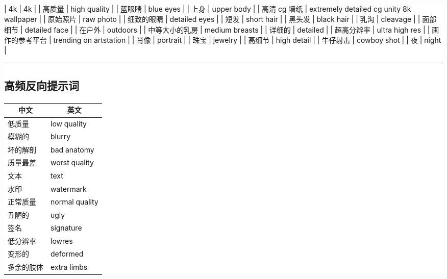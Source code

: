 | 4k                | 4k                                       |
| 高质量            | high quality                             |
| 蓝眼睛            | blue eyes                                |
| 上身              | upper body                               |
| 高清 cg 墙纸      | extremely detailed cg unity 8k wallpaper |
| 原始照片          | raw photo                                |
| 细致的眼睛        | detailed eyes                            |
| 短发              | short hair                               |
| 黑头发            | black hair                               |
| 乳沟              | cleavage                                 |
| 面部细节          | detailed face                            |
| 在户外            | outdoors                                 |
| 中等大小的乳房    | medium breasts                           |
| 详细的            | detailed                                 |
| 超高分辨率        | ultra high res                           |
| 画作的参考平台    | trending on artstation                   |
| 肖像              | portrait                                 |
| 珠宝              | jewelry                                  |
| 高细节            | high detail                              |
| 牛仔射击          | cowboy shot                              |
| 夜                | night                                    |

---

## 高频反向提示词

| 中文         | 英文               |
| ------------ | ------------------ |
| 低质量       | low quality        |
| 模糊的       | blurry             |
| 坏的解剖     | bad anatomy        |
| 质量最差     | worst quality      |
| 文本         | text               |
| 水印         | watermark          |
| 正常质量     | normal quality     |
| 丑陋的       | ugly               |
| 签名         | signature          |
| 低分辨率     | lowres             |
| 变形的       | deformed           |
| 多余的肢体   | extra limbs        |